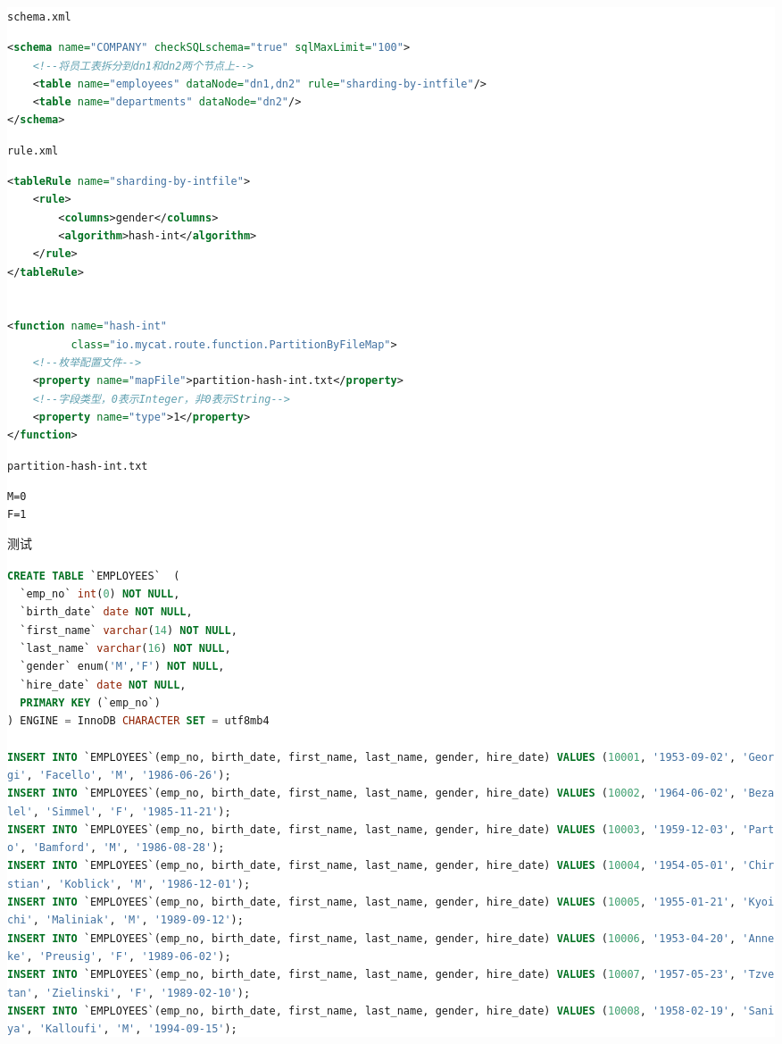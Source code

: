 `schema.xml`

```xml
<schema name="COMPANY" checkSQLschema="true" sqlMaxLimit="100">
    <!--将员工表拆分到dn1和dn2两个节点上-->
    <table name="employees" dataNode="dn1,dn2" rule="sharding-by-intfile"/>
    <table name="departments" dataNode="dn2"/>
</schema>
```

`rule.xml`

```xml
<tableRule name="sharding-by-intfile">
    <rule>
        <columns>gender</columns>
        <algorithm>hash-int</algorithm>
    </rule>
</tableRule>


<function name="hash-int"
          class="io.mycat.route.function.PartitionByFileMap">
    <!--枚举配置文件-->
    <property name="mapFile">partition-hash-int.txt</property>
    <!--字段类型，0表示Integer，非0表示String-->
    <property name="type">1</property>
</function>

```

`partition-hash-int.txt`

```
M=0
F=1
```

测试

```sql
CREATE TABLE `EMPLOYEES`  (
  `emp_no` int(0) NOT NULL,
  `birth_date` date NOT NULL,
  `first_name` varchar(14) NOT NULL,
  `last_name` varchar(16) NOT NULL,
  `gender` enum('M','F') NOT NULL,
  `hire_date` date NOT NULL,
  PRIMARY KEY (`emp_no`)
) ENGINE = InnoDB CHARACTER SET = utf8mb4

INSERT INTO `EMPLOYEES`(emp_no, birth_date, first_name, last_name, gender, hire_date) VALUES (10001, '1953-09-02', 'Georgi', 'Facello', 'M', '1986-06-26');
INSERT INTO `EMPLOYEES`(emp_no, birth_date, first_name, last_name, gender, hire_date) VALUES (10002, '1964-06-02', 'Bezalel', 'Simmel', 'F', '1985-11-21');
INSERT INTO `EMPLOYEES`(emp_no, birth_date, first_name, last_name, gender, hire_date) VALUES (10003, '1959-12-03', 'Parto', 'Bamford', 'M', '1986-08-28');
INSERT INTO `EMPLOYEES`(emp_no, birth_date, first_name, last_name, gender, hire_date) VALUES (10004, '1954-05-01', 'Chirstian', 'Koblick', 'M', '1986-12-01');
INSERT INTO `EMPLOYEES`(emp_no, birth_date, first_name, last_name, gender, hire_date) VALUES (10005, '1955-01-21', 'Kyoichi', 'Maliniak', 'M', '1989-09-12');
INSERT INTO `EMPLOYEES`(emp_no, birth_date, first_name, last_name, gender, hire_date) VALUES (10006, '1953-04-20', 'Anneke', 'Preusig', 'F', '1989-06-02');
INSERT INTO `EMPLOYEES`(emp_no, birth_date, first_name, last_name, gender, hire_date) VALUES (10007, '1957-05-23', 'Tzvetan', 'Zielinski', 'F', '1989-02-10');
INSERT INTO `EMPLOYEES`(emp_no, birth_date, first_name, last_name, gender, hire_date) VALUES (10008, '1958-02-19', 'Saniya', 'Kalloufi', 'M', '1994-09-15');
```
